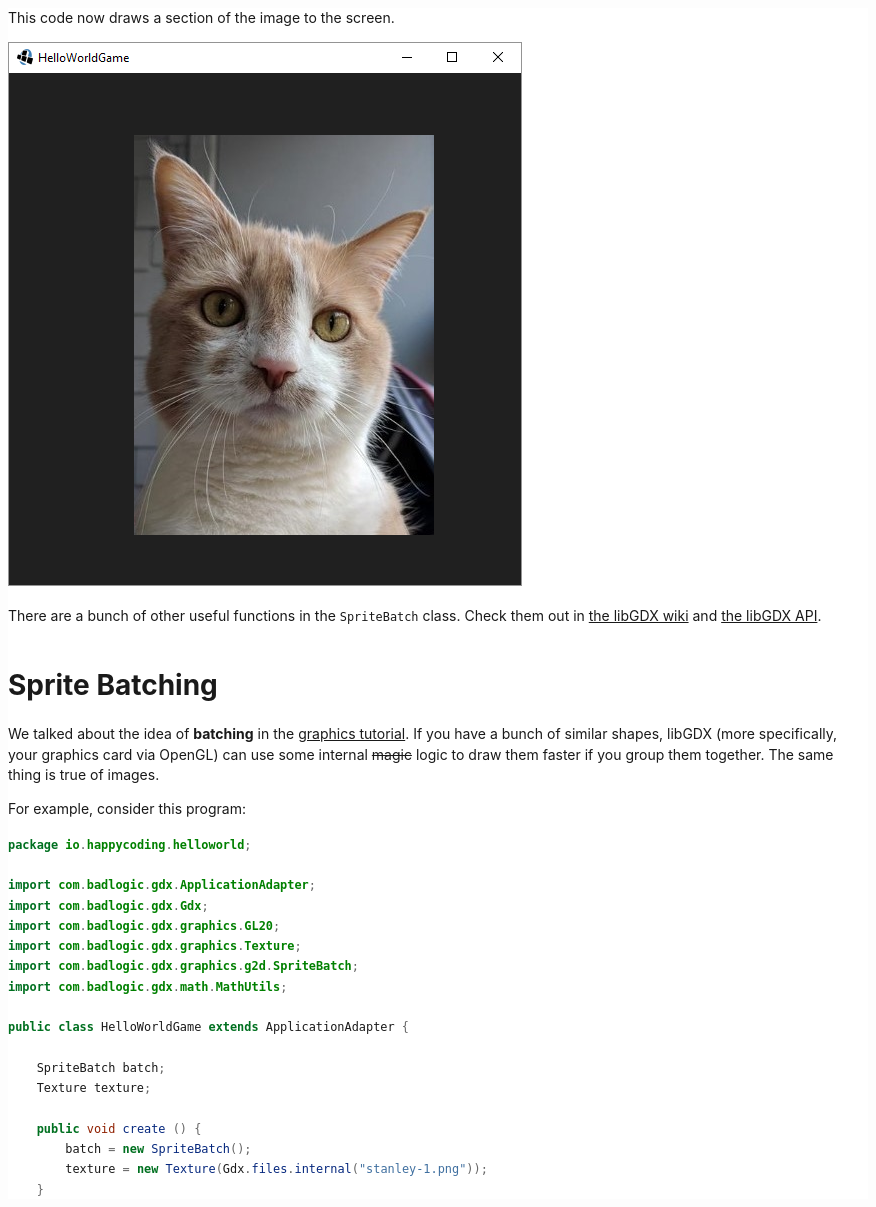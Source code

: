 This code now draws a section of the image to the screen.

![part of cat image on screen](/tutorials/libgdx/images/images-2.png)

There are a bunch of other useful functions in the `SpriteBatch` class. Check them out in [the libGDX wiki](https://github.com/libgdx/libgdx/wiki/Spritebatch%2C-Textureregions%2C-and-Sprites) and [the libGDX API](https://libgdx.badlogicgames.com/ci/nightlies/docs/api/com/badlogic/gdx/graphics/g2d/SpriteBatch.html).

# Sprite Batching

We talked about the idea of **batching** in the [graphics tutorial](/tutorials/libgdx/graphics#batching). If you have a bunch of similar shapes, libGDX (more specifically, your graphics card via OpenGL) can use some internal ~~magic~~ logic to draw them faster if you group them together. The same thing is true of images.

For example, consider this program:

```java
package io.happycoding.helloworld;

import com.badlogic.gdx.ApplicationAdapter;
import com.badlogic.gdx.Gdx;
import com.badlogic.gdx.graphics.GL20;
import com.badlogic.gdx.graphics.Texture;
import com.badlogic.gdx.graphics.g2d.SpriteBatch;
import com.badlogic.gdx.math.MathUtils;

public class HelloWorldGame extends ApplicationAdapter {

    SpriteBatch batch;
    Texture texture;

    public void create () {
        batch = new SpriteBatch();
        texture = new Texture(Gdx.files.internal("stanley-1.png"));
    }
```